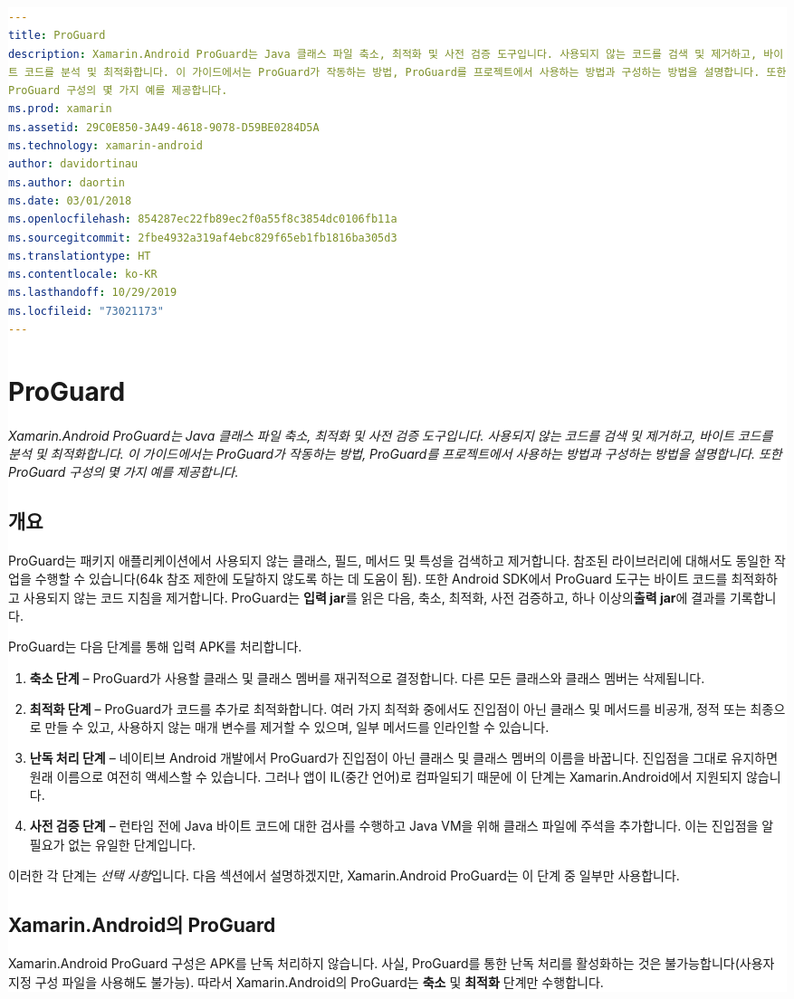 ```yaml
---
title: ProGuard
description: Xamarin.Android ProGuard는 Java 클래스 파일 축소, 최적화 및 사전 검증 도구입니다. 사용되지 않는 코드를 검색 및 제거하고, 바이트 코드를 분석 및 최적화합니다. 이 가이드에서는 ProGuard가 작동하는 방법, ProGuard를 프로젝트에서 사용하는 방법과 구성하는 방법을 설명합니다. 또한 ProGuard 구성의 몇 가지 예를 제공합니다.
ms.prod: xamarin
ms.assetid: 29C0E850-3A49-4618-9078-D59BE0284D5A
ms.technology: xamarin-android
author: davidortinau
ms.author: daortin
ms.date: 03/01/2018
ms.openlocfilehash: 854287ec22fb89ec2f0a55f8c3854dc0106fb11a
ms.sourcegitcommit: 2fbe4932a319af4ebc829f65eb1fb1816ba305d3
ms.translationtype: HT
ms.contentlocale: ko-KR
ms.lasthandoff: 10/29/2019
ms.locfileid: "73021173"
---
```

# <a name="proguard"></a>ProGuard

_Xamarin.Android ProGuard는 Java 클래스 파일 축소, 최적화 및 사전 검증 도구입니다. 사용되지 않는 코드를 검색 및 제거하고, 바이트 코드를 분석 및 최적화합니다. 이 가이드에서는 ProGuard가 작동하는 방법, ProGuard를 프로젝트에서 사용하는 방법과 구성하는 방법을 설명합니다. 또한 ProGuard 구성의 몇 가지 예를 제공합니다._

## <a name="overview"></a>개요

ProGuard는 패키지 애플리케이션에서 사용되지 않는 클래스, 필드, 메서드 및 특성을 검색하고 제거합니다. 참조된 라이브러리에 대해서도 동일한 작업을 수행할 수 있습니다(64k 참조 제한에 도달하지 않도록 하는 데 도움이 됨). 또한 Android SDK에서 ProGuard 도구는 바이트 코드를 최적화하고 사용되지 않는 코드 지침을 제거합니다. ProGuard는 **입력 jar**를 읽은 다음, 축소, 최적화, 사전 검증하고, 하나 이상의**출력 jar**에 결과를 기록합니다. 

ProGuard는 다음 단계를 통해 입력 APK를 처리합니다. 

1. **축소 단계** &ndash; ProGuard가 사용할 클래스 및 클래스 멤버를 재귀적으로 결정합니다. 다른 모든 클래스와 클래스 멤버는 삭제됩니다. 

2. **최적화 단계** &ndash; ProGuard가 코드를 추가로 최적화합니다. 
    여러 가지 최적화 중에서도 진입점이 아닌 클래스 및 메서드를 비공개, 정적 또는 최종으로 만들 수 있고, 사용하지 않는 매개 변수를 제거할 수 있으며, 일부 메서드를 인라인할 수 있습니다. 

3. **난독 처리 단계** &ndash; 네이티브 Android 개발에서 ProGuard가 진입점이 아닌 클래스 및 클래스 멤버의 이름을 바꿉니다. 진입점을 그대로 유지하면 원래 이름으로 여전히 액세스할 수 있습니다. 그러나 앱이 IL(중간 언어)로 컴파일되기 때문에 이 단계는 Xamarin.Android에서 지원되지 않습니다.

4. **사전 검증 단계** &ndash; 런타임 전에 Java 바이트 코드에 대한 검사를 수행하고 Java VM을 위해 클래스 파일에 주석을 추가합니다. 이는 진입점을 알 필요가 없는 유일한 단계입니다. 

이러한 각 단계는 *선택 사항*입니다. 다음 섹션에서 설명하겠지만, Xamarin.Android ProGuard는 이 단계 중 일부만 사용합니다. 

## <a name="proguard-in-xamarinandroid"></a>Xamarin.Android의 ProGuard

Xamarin.Android ProGuard 구성은 APK를 난독 처리하지 않습니다. 사실, ProGuard를 통한 난독 처리를 활성화하는 것은 불가능합니다(사용자 지정 구성 파일을 사용해도 불가능). 따라서 Xamarin.Android의 ProGuard는 **축소** 및 **최적화** 단계만 수행합니다. 
